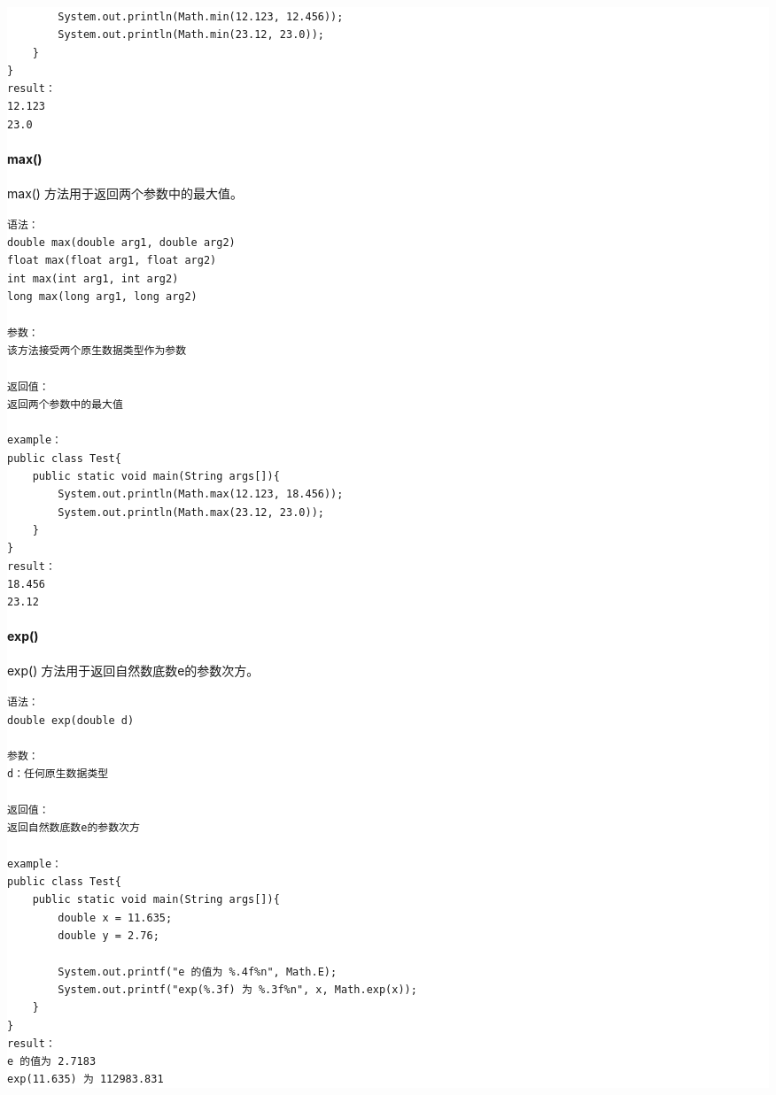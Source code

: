 ```
        System.out.println(Math.min(12.123, 12.456));      
        System.out.println(Math.min(23.12, 23.0));  
    }
}
result：
12.123
23.0
```

#### max()

max() 方法用于返回两个参数中的最大值。

```
语法：
double max(double arg1, double arg2)
float max(float arg1, float arg2)
int max(int arg1, int arg2)
long max(long arg1, long arg2)

参数：
该方法接受两个原生数据类型作为参数

返回值：
返回两个参数中的最大值

example：
public class Test{
    public static void main(String args[]){
        System.out.println(Math.max(12.123, 18.456));      
        System.out.println(Math.max(23.12, 23.0));  
    }
}
result：
18.456
23.12
```

#### exp()

exp() 方法用于返回自然数底数e的参数次方。

```
语法：
double exp(double d)

参数：
d：任何原生数据类型

返回值：
返回自然数底数e的参数次方

example：
public class Test{ 
    public static void main(String args[]){
        double x = 11.635;
        double y = 2.76;

        System.out.printf("e 的值为 %.4f%n", Math.E);
        System.out.printf("exp(%.3f) 为 %.3f%n", x, Math.exp(x));  
    }
}
result：
e 的值为 2.7183
exp(11.635) 为 112983.831
```